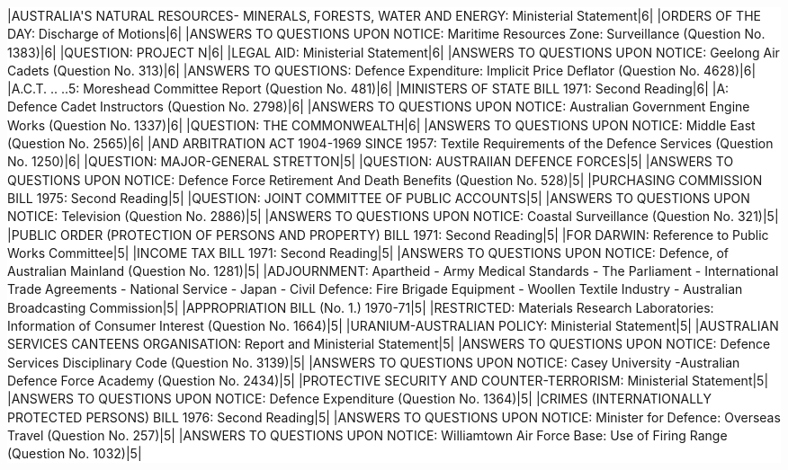 |AUSTRALIA'S NATURAL RESOURCES- MINERALS, FORESTS, WATER AND ENERGY: Ministerial Statement|6|
|ORDERS OF THE DAY: Discharge of Motions|6|
|ANSWERS TO QUESTIONS UPON NOTICE: Maritime Resources Zone: Surveillance (Question No. 1383)|6|
|QUESTION: PROJECT N|6|
|LEGAL AID: Ministerial Statement|6|
|ANSWERS TO QUESTIONS UPON NOTICE: Geelong Air Cadets (Question No. 313)|6|
|ANSWERS TO QUESTIONS: Defence Expenditure: Implicit Price Deflator (Question No. 4628)|6|
|A.C.T. .. ..5: Moreshead Committee Report (Question No. 481)|6|
|MINISTERS OF STATE BILL 1971: Second Reading|6|
|A: Defence Cadet Instructors (Question No. 2798)|6|
|ANSWERS TO QUESTIONS UPON NOTICE: Australian Government Engine Works (Question No. 1337)|6|
|QUESTION: THE COMMONWEALTH|6|
|ANSWERS TO QUESTIONS UPON NOTICE: Middle East (Question No. 2565)|6|
|AND ARBITRATION ACT 1904-1969 SINCE 1957: Textile Requirements of the Defence Services (Question No. 1250)|6|
|QUESTION: MAJOR-GENERAL STRETTON|5|
|QUESTION: AUSTRAIIAN DEFENCE FORCES|5|
|ANSWERS TO QUESTIONS UPON NOTICE: Defence Force Retirement And Death Benefits (Question No. 528)|5|
|PURCHASING COMMISSION BILL 1975: Second Reading|5|
|QUESTION: JOINT COMMITTEE OF PUBLIC ACCOUNTS|5|
|ANSWERS TO QUESTIONS UPON NOTICE: Television (Question No. 2886)|5|
|ANSWERS TO QUESTIONS UPON NOTICE: Coastal Surveillance (Question No. 321)|5|
|PUBLIC ORDER (PROTECTION OF PERSONS AND PROPERTY) BILL 1971: Second Reading|5|
|FOR DARWIN: Reference to Public Works Committee|5|
|INCOME TAX BILL 1971: Second Reading|5|
|ANSWERS TO QUESTIONS UPON NOTICE: Defence, of Australian Mainland  (Question No. 1281)|5|
|ADJOURNMENT: Apartheid - Army Medical Standards - The Parliament - International Trade Agreements - National Service - Japan - Civil Defence: Fire Brigade Equipment - Woollen Textile Industry - Australian Broadcasting Commission|5|
|APPROPRIATION BILL (No. 1.) 1970-71|5|
|RESTRICTED: Materials Research Laboratories: Information of Consumer Interest (Question No. 1664)|5|
|URANIUM-AUSTRALIAN POLICY: Ministerial Statement|5|
|AUSTRALIAN SERVICES CANTEENS ORGANISATION: Report and Ministerial Statement|5|
|ANSWERS TO QUESTIONS UPON NOTICE: Defence Services Disciplinary Code (Question No. 3139)|5|
|ANSWERS TO QUESTIONS UPON NOTICE: Casey University -Australian Defence Force Academy (Question No. 2434)|5|
|PROTECTIVE SECURITY AND COUNTER-TERRORISM: Ministerial Statement|5|
|ANSWERS TO QUESTIONS UPON NOTICE: Defence Expenditure (Question No. 1364)|5|
|CRIMES (INTERNATIONALLY PROTECTED PERSONS) BILL 1976: Second Reading|5|
|ANSWERS TO QUESTIONS UPON NOTICE: Minister for Defence: Overseas Travel (Question No. 257)|5|
|ANSWERS TO QUESTIONS UPON NOTICE: Williamtown Air Force Base: Use of Firing Range (Question No. 1032)|5|